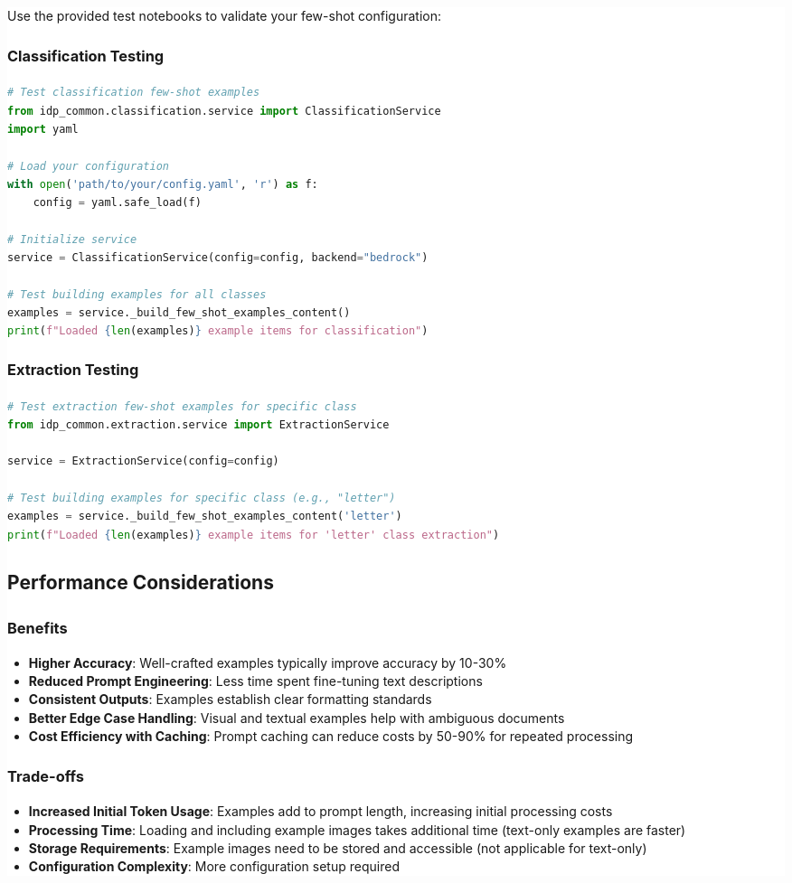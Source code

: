 Use the provided test notebooks to validate your few-shot configuration:

### Classification Testing
```python
# Test classification few-shot examples
from idp_common.classification.service import ClassificationService
import yaml

# Load your configuration
with open('path/to/your/config.yaml', 'r') as f:
    config = yaml.safe_load(f)

# Initialize service
service = ClassificationService(config=config, backend="bedrock")

# Test building examples for all classes
examples = service._build_few_shot_examples_content()
print(f"Loaded {len(examples)} example items for classification")
```

### Extraction Testing
```python
# Test extraction few-shot examples for specific class
from idp_common.extraction.service import ExtractionService

service = ExtractionService(config=config)

# Test building examples for specific class (e.g., "letter")
examples = service._build_few_shot_examples_content('letter')
print(f"Loaded {len(examples)} example items for 'letter' class extraction")
```

## Performance Considerations

### Benefits
- **Higher Accuracy**: Well-crafted examples typically improve accuracy by 10-30%
- **Reduced Prompt Engineering**: Less time spent fine-tuning text descriptions
- **Consistent Outputs**: Examples establish clear formatting standards
- **Better Edge Case Handling**: Visual and textual examples help with ambiguous documents
- **Cost Efficiency with Caching**: Prompt caching can reduce costs by 50-90% for repeated processing

### Trade-offs
- **Increased Initial Token Usage**: Examples add to prompt length, increasing initial processing costs
- **Processing Time**: Loading and including example images takes additional time (text-only examples are faster)
- **Storage Requirements**: Example images need to be stored and accessible (not applicable for text-only)
- **Configuration Complexity**: More configuration setup required
